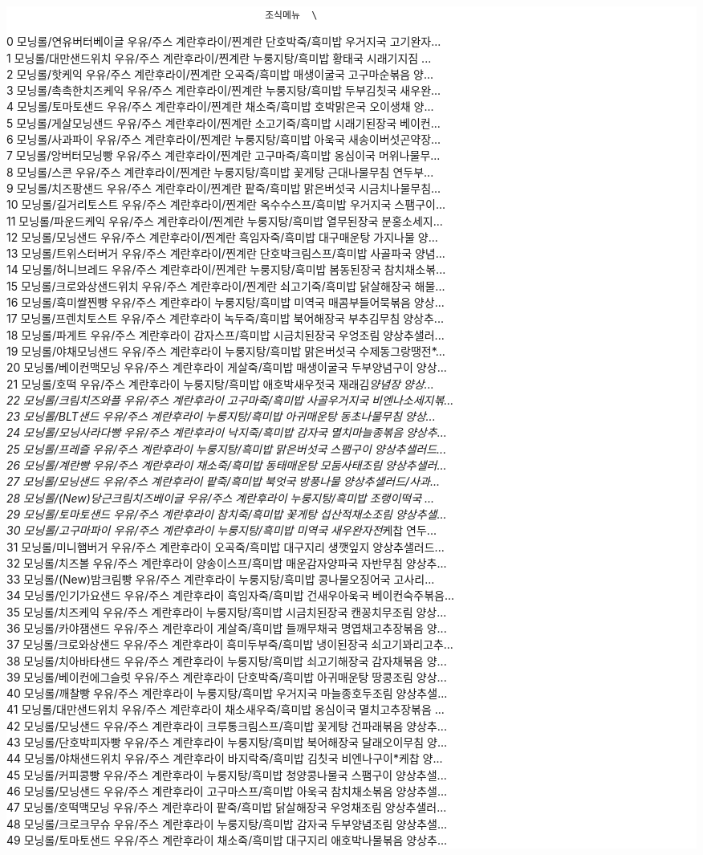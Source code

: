                                                  조식메뉴  \
0   모닝롤/연유버터베이글 우유/주스 계란후라이/찐계란 단호박죽/흑미밥 우거지국 고기완자...   
1   모닝롤/대만샌드위치 우유/주스 계란후라이/찐계란 누룽지탕/흑미밥 황태국 시래기지짐 ...   
2   모닝롤/핫케익 우유/주스 계란후라이/찐계란 오곡죽/흑미밥 매생이굴국 고구마순볶음 양...   
3   모닝롤/촉촉한치즈케익 우유/주스 계란후라이/찐계란 누룽지탕/흑미밥 두부김칫국 새우완...   
4   모닝롤/토마토샌드 우유/주스 계란후라이/찐계란 채소죽/흑미밥 호박맑은국 오이생채 양...   
5   모닝롤/게살모닝샌드 우유/주스 계란후라이/찐계란 소고기죽/흑미밥 시래기된장국 베이컨...   
6   모닝롤/사과파이 우유/주스 계란후라이/찐계란 누룽지탕/흑미밥 아욱국 새송이버섯곤약장...   
7   모닝롤/앙버터모닝빵 우유/주스 계란후라이/찐계란 고구마죽/흑미밥 옹심이국 머위나물무...   
8   모닝롤/스콘 우유/주스 계란후라이/찐계란 누룽지탕/흑미밥 꽃게탕 근대나물무침 연두부...   
9   모닝롤/치즈팡샌드 우유/주스 계란후라이/찐계란 팥죽/흑미밥 맑은버섯국 시금치나물무침...   
10  모닝롤/길거리토스트 우유/주스 계란후라이/찐계란 옥수수스프/흑미밥 우거지국 스팸구이...   
11  모닝롤/파운드케익 우유/주스 계란후라이/찐계란 누룽지탕/흑미밥 열무된장국 분홍소세지...   
12  모닝롤/모닝샌드 우유/주스 계란후라이/찐계란 흑임자죽/흑미밥 대구매운탕 가지나물 양...   
13  모닝롤/트위스터버거 우유/주스 계란후라이/찐계란 단호박크림스프/흑미밥 사골파국 양념...   
14  모닝롤/허니브레드 우유/주스 계란후라이/찐계란 누룽지탕/흑미밥 봄동된장국 참치채소볶...   
15  모닝롤/크로와상샌드위치 우유/주스 계란후라이/찐계란 쇠고기죽/흑미밥 닭살해장국 해물...   
16  모닝롤/흑미쌀찐빵 우유/주스 계란후라이 누룽지탕/흑미밥 미역국 매콤부들어묵볶음 양상...   
17  모닝롤/프렌치토스트 우유/주스 계란후라이 녹두죽/흑미밥 북어해장국 부추김무침 양상추...   
18  모닝롤/파게트 우유/주스 계란후라이 감자스프/흑미밥 시금치된장국 우엉조림 양상추샐러...   
19  모닝롤/야채모닝샌드 우유/주스 계란후라이 누룽지탕/흑미밥 맑은버섯국 수제동그랑땡전*...   
20  모닝롤/베이컨맥모닝 우유/주스 계란후라이 게살죽/흑미밥 매생이굴국 두부양념구이 양상...   
21  모닝롤/호떡 우유/주스 계란후라이 누룽지탕/흑미밥 애호박새우젓국 재래김*양념장 양상...   
22  모닝롤/크림치즈와플 우유/주스 계란후라이 고구마죽/흑미밥 사골우거지국 비엔나소세지볶...   
23  모닝롤/BLT샌드 우유/주스 계란후라이 누룽지탕/흑미밥 아귀매운탕 동초나물무침 양상...   
24  모닝롤/모닝사라다빵 우유/주스 계란후라이 낙지죽/흑미밥 감자국 멸치마늘종볶음 양상추...   
25  모닝롤/프레즐 우유/주스 계란후라이 누룽지탕/흑미밥 맑은버섯국 스팸구이 양상추샐러드...   
26  모닝롤/계란빵 우유/주스 계란후라이 채소죽/흑미밥 동태매운탕 모둠사태조림 양상추샐러...   
27  모닝롤/모닝샌드 우유/주스 계란후라이 팥죽/흑미밥 북엇국 방풍나물 양상추샐러드/사과...   
28  모닝롤/(New)당근크림치즈베이글 우유/주스 계란후라이 누룽지탕/흑미밥 조랭이떡국 ...   
29  모닝롤/토마토샌드 우유/주스 계란후라이 참치죽/흑미밥 꽃게탕 섭산적채소조림 양상추샐...   
30  모닝롤/고구마파이 우유/주스 계란후라이 누룽지탕/흑미밥 미역국 새우완자전*케찹 연두...   
31  모닝롤/미니햄버거 우유/주스 계란후라이 오곡죽/흑미밥 대구지리 생깻잎지 양상추샐러드...   
32  모닝롤/치즈볼 우유/주스 계란후라이 양송이스프/흑미밥 매운감자양파국 자반무침 양상추...   
33  모닝롤/(New)밤크림빵 우유/주스 계란후라이 누룽지탕/흑미밥 콩나물오징어국 고사리...   
34  모닝롤/인기가요샌드 우유/주스 계란후라이 흑임자죽/흑미밥 건새우아욱국 베이컨숙주볶음...   
35  모닝롤/치즈케익 우유/주스 계란후라이 누룽지탕/흑미밥 시금치된장국 캔꽁치무조림 양상...   
36  모닝롤/카야잼샌드 우유/주스 계란후라이 게살죽/흑미밥 들깨무채국 명엽채고추장볶음 양...   
37  모닝롤/크로와상샌드 우유/주스 계란후라이 흑미두부죽/흑미밥 냉이된장국 쇠고기꽈리고추...   
38  모닝롤/치아바타샌드 우유/주스 계란후라이 누룽지탕/흑미밥 쇠고기해장국 감자채볶음 양...   
39  모닝롤/베이컨에그슬럿 우유/주스 계란후라이 단호박죽/흑미밥 아귀매운탕 땅콩조림 양상...   
40  모닝롤/깨찰빵 우유/주스 계란후라이 누룽지탕/흑미밥 우거지국 마늘종호두조림 양상추샐...   
41  모닝롤/대만샌드위치 우유/주스 계란후라이 채소새우죽/흑미밥 옹심이국 멸치고추장볶음 ...   
42  모닝롤/모닝샌드 우유/주스 계란후라이 크루통크림스프/흑미밥 꽃게탕 건파래볶음 양상추...   
43  모닝롤/단호박피자빵 우유/주스 계란후라이 누룽지탕/흑미밥 북어해장국 달래오이무침 양...   
44  모닝롤/야채샌드위치 우유/주스 계란후라이 바지락죽/흑미밥 김칫국 비엔나구이*케찹 양...   
45  모닝롤/커피콩빵 우유/주스 계란후라이 누룽지탕/흑미밥 청양콩나물국 스팸구이 양상추샐...   
46  모닝롤/모닝샌드 우유/주스 계란후라이 고구마스프/흑미밥 아욱국 참치채소볶음 양상추샐...   
47  모닝롤/호떡맥모닝 우유/주스 계란후라이 팥죽/흑미밥 닭살해장국 우엉채조림 양상추샐러...   
48  모닝롤/크로크무슈 우유/주스 계란후라이 누룽지탕/흑미밥 감자국 두부양념조림 양상추샐...   
49  모닝롤/토마토샌드 우유/주스 계란후라이 채소죽/흑미밥 대구지리 애호박나물볶음 양상추...   
